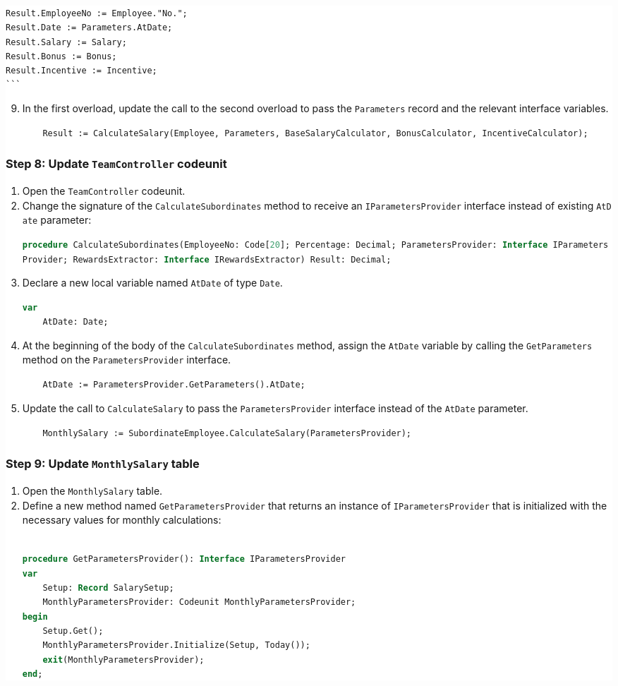     Result.EmployeeNo := Employee."No.";
    Result.Date := Parameters.AtDate;
    Result.Salary := Salary;
    Result.Bonus := Bonus;
    Result.Incentive := Incentive;
    ```
9. In the first overload, update the call to the second overload to pass the `Parameters` record and the relevant interface variables.
    ```pascal
        Result := CalculateSalary(Employee, Parameters, BaseSalaryCalculator, BonusCalculator, IncentiveCalculator);
    ```

### Step 8: Update `TeamController` codeunit

1. Open the `TeamController` codeunit.
2. Change the signature of the `CalculateSubordinates` method to receive an `IParametersProvider` interface instead of existing `AtDate` parameter:
    ```pascal
    procedure CalculateSubordinates(EmployeeNo: Code[20]; Percentage: Decimal; ParametersProvider: Interface IParametersProvider; RewardsExtractor: Interface IRewardsExtractor) Result: Decimal;
    ```
3. Declare a new local variable named `AtDate` of type `Date`.
    ```pascal
    var
        AtDate: Date;
    ```
4. At the beginning of the body of the `CalculateSubordinates` method, assign the `AtDate` variable by calling the `GetParameters` method on the `ParametersProvider` interface.
    ```pascal
        AtDate := ParametersProvider.GetParameters().AtDate;
    ```
5. Update the call to `CalculateSalary` to pass the `ParametersProvider` interface instead of the `AtDate` parameter.
    ```pascal
        MonthlySalary := SubordinateEmployee.CalculateSalary(ParametersProvider);
    ```

### Step 9: Update `MonthlySalary` table

1. Open the `MonthlySalary` table.
2. Define a new method named `GetParametersProvider` that returns an instance of `IParametersProvider` that is initialized with the necessary values for monthly calculations:
    ```pascal

    procedure GetParametersProvider(): Interface IParametersProvider
    var
        Setup: Record SalarySetup;
        MonthlyParametersProvider: Codeunit MonthlyParametersProvider;
    begin
        Setup.Get();
        MonthlyParametersProvider.Initialize(Setup, Today());
        exit(MonthlyParametersProvider);
    end;
    ```
